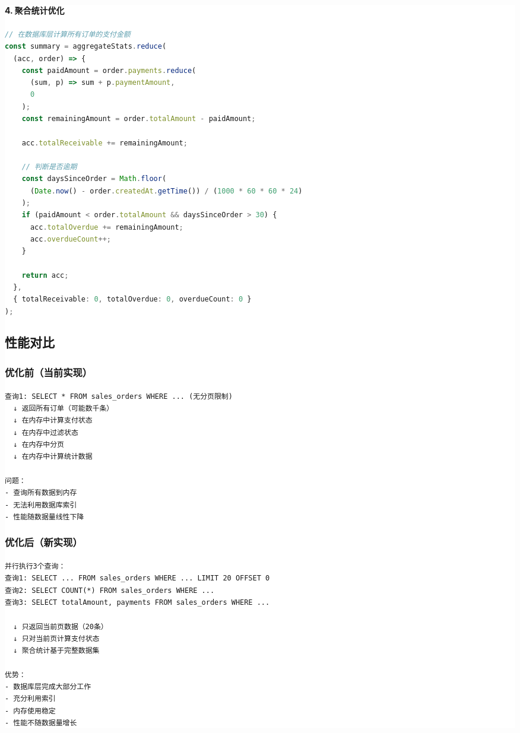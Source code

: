 #### 4. 聚合统计优化

```typescript
// 在数据库层计算所有订单的支付金额
const summary = aggregateStats.reduce(
  (acc, order) => {
    const paidAmount = order.payments.reduce(
      (sum, p) => sum + p.paymentAmount,
      0
    );
    const remainingAmount = order.totalAmount - paidAmount;

    acc.totalReceivable += remainingAmount;

    // 判断是否逾期
    const daysSinceOrder = Math.floor(
      (Date.now() - order.createdAt.getTime()) / (1000 * 60 * 60 * 24)
    );
    if (paidAmount < order.totalAmount && daysSinceOrder > 30) {
      acc.totalOverdue += remainingAmount;
      acc.overdueCount++;
    }

    return acc;
  },
  { totalReceivable: 0, totalOverdue: 0, overdueCount: 0 }
);
```

## 性能对比

### 优化前（当前实现）

```
查询1: SELECT * FROM sales_orders WHERE ... (无分页限制)
  ↓ 返回所有订单（可能数千条）
  ↓ 在内存中计算支付状态
  ↓ 在内存中过滤状态
  ↓ 在内存中分页
  ↓ 在内存中计算统计数据

问题：
- 查询所有数据到内存
- 无法利用数据库索引
- 性能随数据量线性下降
```

### 优化后（新实现）

```
并行执行3个查询：
查询1: SELECT ... FROM sales_orders WHERE ... LIMIT 20 OFFSET 0
查询2: SELECT COUNT(*) FROM sales_orders WHERE ...
查询3: SELECT totalAmount, payments FROM sales_orders WHERE ...

  ↓ 只返回当前页数据（20条）
  ↓ 只对当前页计算支付状态
  ↓ 聚合统计基于完整数据集

优势：
- 数据库层完成大部分工作
- 充分利用索引
- 内存使用稳定
- 性能不随数据量增长
```
